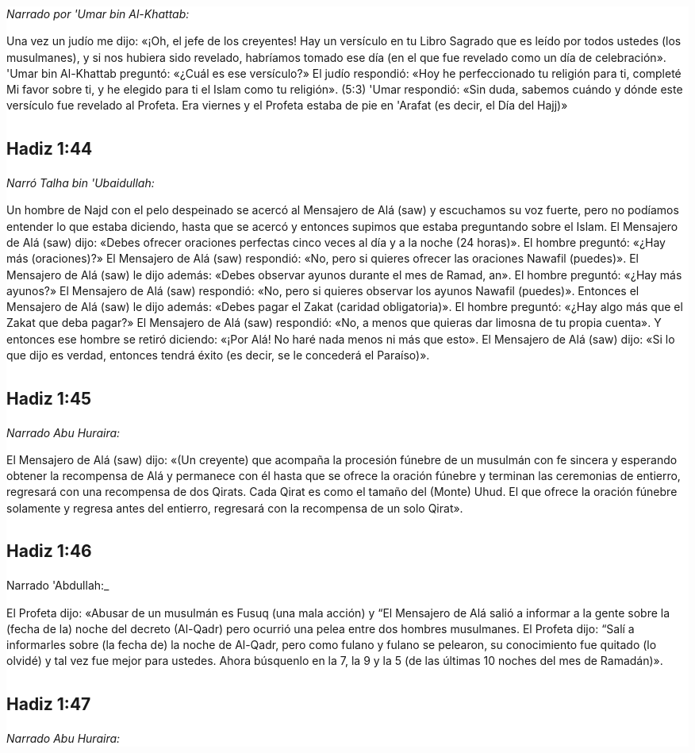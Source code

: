 _Narrado por 'Umar bin Al-Khattab:_

Una vez un judío me dijo: «¡Oh, el jefe de los creyentes! Hay un versículo en tu Libro Sagrado que es leído por todos ustedes (los musulmanes), y si nos hubiera sido revelado, habríamos tomado ese día (en el que fue revelado como un día de celebración». 'Umar bin Al-Khattab preguntó: «¿Cuál es ese versículo?» El judío respondió: «Hoy he perfeccionado tu religión para ti, completé Mi favor sobre ti, y he elegido para ti el Islam como tu religión». (5:3) 'Umar respondió: «Sin duda, sabemos cuándo y dónde este versículo fue revelado al Profeta. Era viernes y el Profeta estaba de pie en 'Arafat (es decir, el Día del Hajj)»


## Hadiz 1:44

_Narró Talha bin 'Ubaidullah:_

Un hombre de Najd con el pelo despeinado se acercó al Mensajero de Alá (saw) y escuchamos su voz fuerte, pero no podíamos entender lo que estaba diciendo, hasta que se acercó y entonces supimos que estaba preguntando sobre el Islam. El Mensajero de Alá (saw) dijo: «Debes ofrecer oraciones perfectas cinco veces al día y a la noche (24 horas)». El hombre preguntó: «¿Hay más (oraciones)?» El Mensajero de Alá (saw) respondió: «No, pero si quieres ofrecer las oraciones Nawafil (puedes)». El Mensajero de Alá (saw) le dijo además: «Debes observar ayunos durante el mes de Ramad, an». El hombre preguntó: «¿Hay más ayunos?» El Mensajero de Alá (saw) respondió: «No, pero si quieres observar los ayunos Nawafil (puedes)». Entonces el Mensajero de Alá (saw) le dijo además: «Debes pagar el Zakat (caridad obligatoria)». El hombre preguntó: «¿Hay algo más que el Zakat que deba pagar?» El Mensajero de Alá (saw) respondió: «No, a menos que quieras dar limosna de tu propia cuenta». Y entonces ese hombre se retiró diciendo: «¡Por Alá! No haré nada menos ni más que esto». El Mensajero de Alá (saw) dijo: «Si lo que dijo es verdad, entonces tendrá éxito (es decir, se le concederá el Paraíso)».


## Hadiz 1:45

_Narrado Abu Huraira:_

El Mensajero de Alá (saw) dijo: «(Un creyente) que acompaña la procesión fúnebre de un musulmán con fe sincera y esperando obtener la recompensa de Alá y permanece con él hasta que se ofrece la oración fúnebre y terminan las ceremonias de entierro, regresará con una recompensa de dos Qirats. Cada Qirat es como el tamaño del (Monte) Uhud. El que ofrece la oración fúnebre solamente y regresa antes del entierro, regresará con la recompensa de un solo Qirat».


## Hadiz 1:46

Narrado 'Abdullah:_

El Profeta dijo: «Abusar de un musulmán es Fusuq (una mala acción) y “El Mensajero de Alá salió a informar a la gente sobre la (fecha de la) noche del decreto (Al-Qadr) pero ocurrió una pelea entre dos hombres musulmanes. El Profeta dijo: “Salí a informarles sobre (la fecha de) la noche de Al-Qadr, pero como fulano y fulano se pelearon, su conocimiento fue quitado (lo olvidé) y tal vez fue mejor para ustedes. Ahora búsquenlo en la 7, la 9 y la 5 (de las últimas 10 noches del mes de Ramadán)».


## Hadiz 1:47

_Narrado Abu Huraira:_
